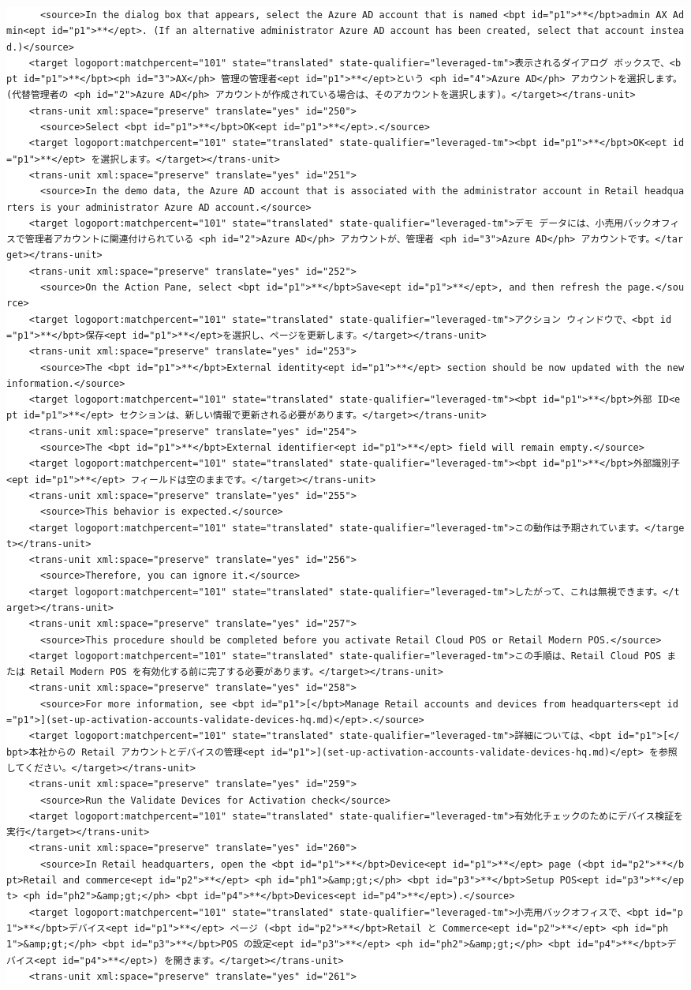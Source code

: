           <source>In the dialog box that appears, select the Azure AD account that is named <bpt id="p1">**</bpt>admin AX Admin<ept id="p1">**</ept>. (If an alternative administrator Azure AD account has been created, select that account instead.)</source>
        <target logoport:matchpercent="101" state="translated" state-qualifier="leveraged-tm">表示されるダイアログ ボックスで、<bpt id="p1">**</bpt><ph id="3">AX</ph> 管理の管理者<ept id="p1">**</ept>という <ph id="4">Azure AD</ph> アカウントを選択します。(代替管理者の <ph id="2">Azure AD</ph> アカウントが作成されている場合は、そのアカウントを選択します)。</target></trans-unit>
        <trans-unit xml:space="preserve" translate="yes" id="250">
          <source>Select <bpt id="p1">**</bpt>OK<ept id="p1">**</ept>.</source>
        <target logoport:matchpercent="101" state="translated" state-qualifier="leveraged-tm"><bpt id="p1">**</bpt>OK<ept id="p1">**</ept> を選択します。</target></trans-unit>
        <trans-unit xml:space="preserve" translate="yes" id="251">
          <source>In the demo data, the Azure AD account that is associated with the administrator account in Retail headquarters is your administrator Azure AD account.</source>
        <target logoport:matchpercent="101" state="translated" state-qualifier="leveraged-tm">デモ データには、小売用バックオフィスで管理者アカウントに関連付けられている <ph id="2">Azure AD</ph> アカウントが、管理者 <ph id="3">Azure AD</ph> アカウントです。</target></trans-unit>
        <trans-unit xml:space="preserve" translate="yes" id="252">
          <source>On the Action Pane, select <bpt id="p1">**</bpt>Save<ept id="p1">**</ept>, and then refresh the page.</source>
        <target logoport:matchpercent="101" state="translated" state-qualifier="leveraged-tm">アクション ウィンドウで、<bpt id="p1">**</bpt>保存<ept id="p1">**</ept>を選択し、ページを更新します。</target></trans-unit>
        <trans-unit xml:space="preserve" translate="yes" id="253">
          <source>The <bpt id="p1">**</bpt>External identity<ept id="p1">**</ept> section should be now updated with the new information.</source>
        <target logoport:matchpercent="101" state="translated" state-qualifier="leveraged-tm"><bpt id="p1">**</bpt>外部 ID<ept id="p1">**</ept> セクションは、新しい情報で更新される必要があります。</target></trans-unit>
        <trans-unit xml:space="preserve" translate="yes" id="254">
          <source>The <bpt id="p1">**</bpt>External identifier<ept id="p1">**</ept> field will remain empty.</source>
        <target logoport:matchpercent="101" state="translated" state-qualifier="leveraged-tm"><bpt id="p1">**</bpt>外部識別子<ept id="p1">**</ept> フィールドは空のままです。</target></trans-unit>
        <trans-unit xml:space="preserve" translate="yes" id="255">
          <source>This behavior is expected.</source>
        <target logoport:matchpercent="101" state="translated" state-qualifier="leveraged-tm">この動作は予期されています。</target></trans-unit>
        <trans-unit xml:space="preserve" translate="yes" id="256">
          <source>Therefore, you can ignore it.</source>
        <target logoport:matchpercent="101" state="translated" state-qualifier="leveraged-tm">したがって、これは無視できます。</target></trans-unit>
        <trans-unit xml:space="preserve" translate="yes" id="257">
          <source>This procedure should be completed before you activate Retail Cloud POS or Retail Modern POS.</source>
        <target logoport:matchpercent="101" state="translated" state-qualifier="leveraged-tm">この手順は、Retail Cloud POS または Retail Modern POS を有効化する前に完了する必要があります。</target></trans-unit>
        <trans-unit xml:space="preserve" translate="yes" id="258">
          <source>For more information, see <bpt id="p1">[</bpt>Manage Retail accounts and devices from headquarters<ept id="p1">](set-up-activation-accounts-validate-devices-hq.md)</ept>.</source>
        <target logoport:matchpercent="101" state="translated" state-qualifier="leveraged-tm">詳細については、<bpt id="p1">[</bpt>本社からの Retail アカウントとデバイスの管理<ept id="p1">](set-up-activation-accounts-validate-devices-hq.md)</ept> を参照してください。</target></trans-unit>
        <trans-unit xml:space="preserve" translate="yes" id="259">
          <source>Run the Validate Devices for Activation check</source>
        <target logoport:matchpercent="101" state="translated" state-qualifier="leveraged-tm">有効化チェックのためにデバイス検証を実行</target></trans-unit>
        <trans-unit xml:space="preserve" translate="yes" id="260">
          <source>In Retail headquarters, open the <bpt id="p1">**</bpt>Device<ept id="p1">**</ept> page (<bpt id="p2">**</bpt>Retail and commerce<ept id="p2">**</ept> <ph id="ph1">&amp;gt;</ph> <bpt id="p3">**</bpt>Setup POS<ept id="p3">**</ept> <ph id="ph2">&amp;gt;</ph> <bpt id="p4">**</bpt>Devices<ept id="p4">**</ept>).</source>
        <target logoport:matchpercent="101" state="translated" state-qualifier="leveraged-tm">小売用バックオフィスで、<bpt id="p1">**</bpt>デバイス<ept id="p1">**</ept> ページ (<bpt id="p2">**</bpt>Retail と Commerce<ept id="p2">**</ept> <ph id="ph1">&amp;gt;</ph> <bpt id="p3">**</bpt>POS の設定<ept id="p3">**</ept> <ph id="ph2">&amp;gt;</ph> <bpt id="p4">**</bpt>デバイス<ept id="p4">**</ept>) を開きます。</target></trans-unit>
        <trans-unit xml:space="preserve" translate="yes" id="261">